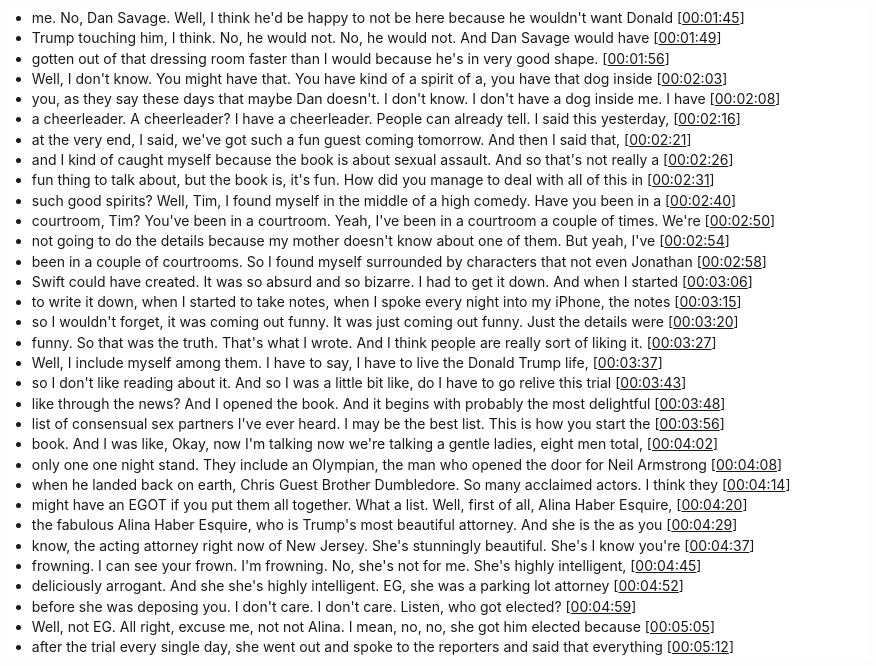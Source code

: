 *  me. No, Dan Savage. Well, I think he'd be happy to not be here because he wouldn't want Donald [[00:01:45](https://www.youtube.com/watch?v=NA5pP1cbCj0&t=105.2s)]
*  Trump touching him, I think. No, he would not. No, he would not. And Dan Savage would have [[00:01:49](https://www.youtube.com/watch?v=NA5pP1cbCj0&t=109.68s)]
*  gotten out of that dressing room faster than I would because he's in very good shape. [[00:01:56](https://www.youtube.com/watch?v=NA5pP1cbCj0&t=116.16s)]
*  Well, I don't know. You might have that. You have kind of a spirit of a, you have that dog inside [[00:02:03](https://www.youtube.com/watch?v=NA5pP1cbCj0&t=123.2s)]
*  you, as they say these days that maybe Dan doesn't. I don't know. I don't have a dog inside me. I have [[00:02:08](https://www.youtube.com/watch?v=NA5pP1cbCj0&t=128.32s)]
*  a cheerleader. A cheerleader? I have a cheerleader. People can already tell. I said this yesterday, [[00:02:16](https://www.youtube.com/watch?v=NA5pP1cbCj0&t=136.32s)]
*  at the very end, I said, we've got such a fun guest coming tomorrow. And then I said that, [[00:02:21](https://www.youtube.com/watch?v=NA5pP1cbCj0&t=141.76s)]
*  and I kind of caught myself because the book is about sexual assault. And so that's not really a [[00:02:26](https://www.youtube.com/watch?v=NA5pP1cbCj0&t=146.56s)]
*  fun thing to talk about, but the book is, it's fun. How did you manage to deal with all of this in [[00:02:31](https://www.youtube.com/watch?v=NA5pP1cbCj0&t=151.92s)]
*  such good spirits? Well, Tim, I found myself in the middle of a high comedy. Have you been in a [[00:02:40](https://www.youtube.com/watch?v=NA5pP1cbCj0&t=160.72s)]
*  courtroom, Tim? You've been in a courtroom. Yeah, I've been in a courtroom a couple of times. We're [[00:02:50](https://www.youtube.com/watch?v=NA5pP1cbCj0&t=170.24s)]
*  not going to do the details because my mother doesn't know about one of them. But yeah, I've [[00:02:54](https://www.youtube.com/watch?v=NA5pP1cbCj0&t=174.8s)]
*  been in a couple of courtrooms. So I found myself surrounded by characters that not even Jonathan [[00:02:58](https://www.youtube.com/watch?v=NA5pP1cbCj0&t=178.16s)]
*  Swift could have created. It was so absurd and so bizarre. I had to get it down. And when I started [[00:03:06](https://www.youtube.com/watch?v=NA5pP1cbCj0&t=186.0s)]
*  to write it down, when I started to take notes, when I spoke every night into my iPhone, the notes [[00:03:15](https://www.youtube.com/watch?v=NA5pP1cbCj0&t=195.04s)]
*  so I wouldn't forget, it was coming out funny. It was just coming out funny. Just the details were [[00:03:20](https://www.youtube.com/watch?v=NA5pP1cbCj0&t=200.56s)]
*  funny. So that was the truth. That's what I wrote. And I think people are really sort of liking it. [[00:03:27](https://www.youtube.com/watch?v=NA5pP1cbCj0&t=207.2s)]
*  Well, I include myself among them. I have to say, I have to live the Donald Trump life, [[00:03:37](https://www.youtube.com/watch?v=NA5pP1cbCj0&t=217.68s)]
*  so I don't like reading about it. And so I was a little bit like, do I have to go relive this trial [[00:03:43](https://www.youtube.com/watch?v=NA5pP1cbCj0&t=223.04s)]
*  like through the news? And I opened the book. And it begins with probably the most delightful [[00:03:48](https://www.youtube.com/watch?v=NA5pP1cbCj0&t=228.64s)]
*  list of consensual sex partners I've ever heard. I may be the best list. This is how you start the [[00:03:56](https://www.youtube.com/watch?v=NA5pP1cbCj0&t=236.88s)]
*  book. And I was like, Okay, now I'm talking now we're talking a gentle ladies, eight men total, [[00:04:02](https://www.youtube.com/watch?v=NA5pP1cbCj0&t=242.23999999999998s)]
*  only one one night stand. They include an Olympian, the man who opened the door for Neil Armstrong [[00:04:08](https://www.youtube.com/watch?v=NA5pP1cbCj0&t=248.0s)]
*  when he landed back on earth, Chris Guest Brother Dumbledore. So many acclaimed actors. I think they [[00:04:14](https://www.youtube.com/watch?v=NA5pP1cbCj0&t=254.32s)]
*  might have an EGOT if you put them all together. What a list. Well, first of all, Alina Haber Esquire, [[00:04:20](https://www.youtube.com/watch?v=NA5pP1cbCj0&t=260.48s)]
*  the fabulous Alina Haber Esquire, who is Trump's most beautiful attorney. And she is the as you [[00:04:29](https://www.youtube.com/watch?v=NA5pP1cbCj0&t=269.92s)]
*  know, the acting attorney right now of New Jersey. She's stunningly beautiful. She's I know you're [[00:04:37](https://www.youtube.com/watch?v=NA5pP1cbCj0&t=277.44s)]
*  frowning. I can see your frown. I'm frowning. No, she's not for me. She's highly intelligent, [[00:04:45](https://www.youtube.com/watch?v=NA5pP1cbCj0&t=285.92s)]
*  deliciously arrogant. And she she's highly intelligent. EG, she was a parking lot attorney [[00:04:52](https://www.youtube.com/watch?v=NA5pP1cbCj0&t=292.79999999999995s)]
*  before she was deposing you. I don't care. I don't care. Listen, who got elected? [[00:04:59](https://www.youtube.com/watch?v=NA5pP1cbCj0&t=299.52s)]
*  Well, not EG. All right, excuse me, not not Alina. I mean, no, no, she got him elected because [[00:05:05](https://www.youtube.com/watch?v=NA5pP1cbCj0&t=305.76s)]
*  after the trial every single day, she went out and spoke to the reporters and said that everything [[00:05:12](https://www.youtube.com/watch?v=NA5pP1cbCj0&t=312.15999999999997s)]